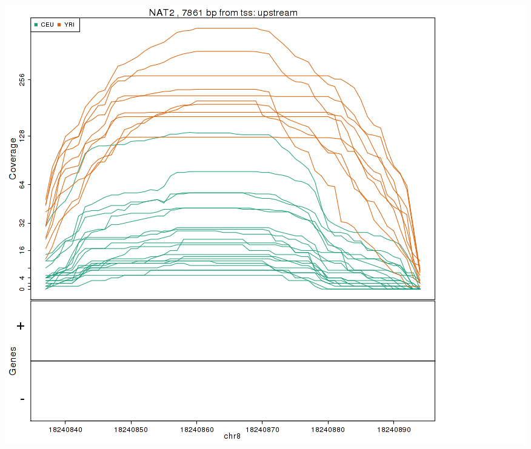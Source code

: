 <div class="rimage default"><img src="figure/plotRegions52.png" title="plot of chunk plotRegions" alt="plot of chunk plotRegions" class="plot" /></div>